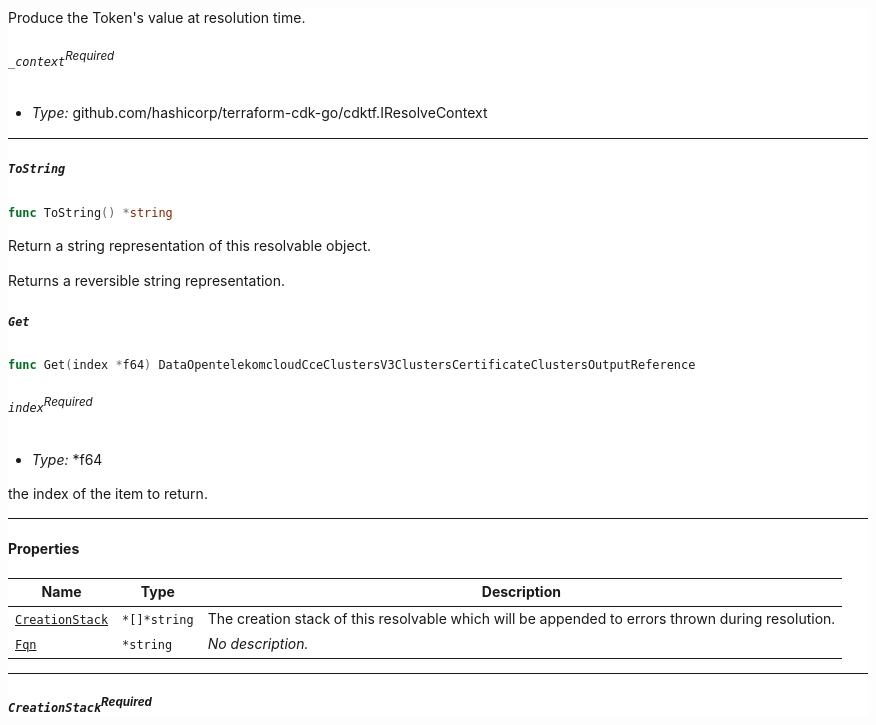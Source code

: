 Produce the Token's value at resolution time.

###### `_context`<sup>Required</sup> <a name="_context" id="@cdktf/provider-opentelekomcloud.dataOpentelekomcloudCceClustersV3.DataOpentelekomcloudCceClustersV3ClustersCertificateClustersList.resolve.parameter._context"></a>

- *Type:* github.com/hashicorp/terraform-cdk-go/cdktf.IResolveContext

---

##### `ToString` <a name="ToString" id="@cdktf/provider-opentelekomcloud.dataOpentelekomcloudCceClustersV3.DataOpentelekomcloudCceClustersV3ClustersCertificateClustersList.toString"></a>

```go
func ToString() *string
```

Return a string representation of this resolvable object.

Returns a reversible string representation.

##### `Get` <a name="Get" id="@cdktf/provider-opentelekomcloud.dataOpentelekomcloudCceClustersV3.DataOpentelekomcloudCceClustersV3ClustersCertificateClustersList.get"></a>

```go
func Get(index *f64) DataOpentelekomcloudCceClustersV3ClustersCertificateClustersOutputReference
```

###### `index`<sup>Required</sup> <a name="index" id="@cdktf/provider-opentelekomcloud.dataOpentelekomcloudCceClustersV3.DataOpentelekomcloudCceClustersV3ClustersCertificateClustersList.get.parameter.index"></a>

- *Type:* *f64

the index of the item to return.

---


#### Properties <a name="Properties" id="Properties"></a>

| **Name** | **Type** | **Description** |
| --- | --- | --- |
| <code><a href="#@cdktf/provider-opentelekomcloud.dataOpentelekomcloudCceClustersV3.DataOpentelekomcloudCceClustersV3ClustersCertificateClustersList.property.creationStack">CreationStack</a></code> | <code>*[]*string</code> | The creation stack of this resolvable which will be appended to errors thrown during resolution. |
| <code><a href="#@cdktf/provider-opentelekomcloud.dataOpentelekomcloudCceClustersV3.DataOpentelekomcloudCceClustersV3ClustersCertificateClustersList.property.fqn">Fqn</a></code> | <code>*string</code> | *No description.* |

---

##### `CreationStack`<sup>Required</sup> <a name="CreationStack" id="@cdktf/provider-opentelekomcloud.dataOpentelekomcloudCceClustersV3.DataOpentelekomcloudCceClustersV3ClustersCertificateClustersList.property.creationStack"></a>

